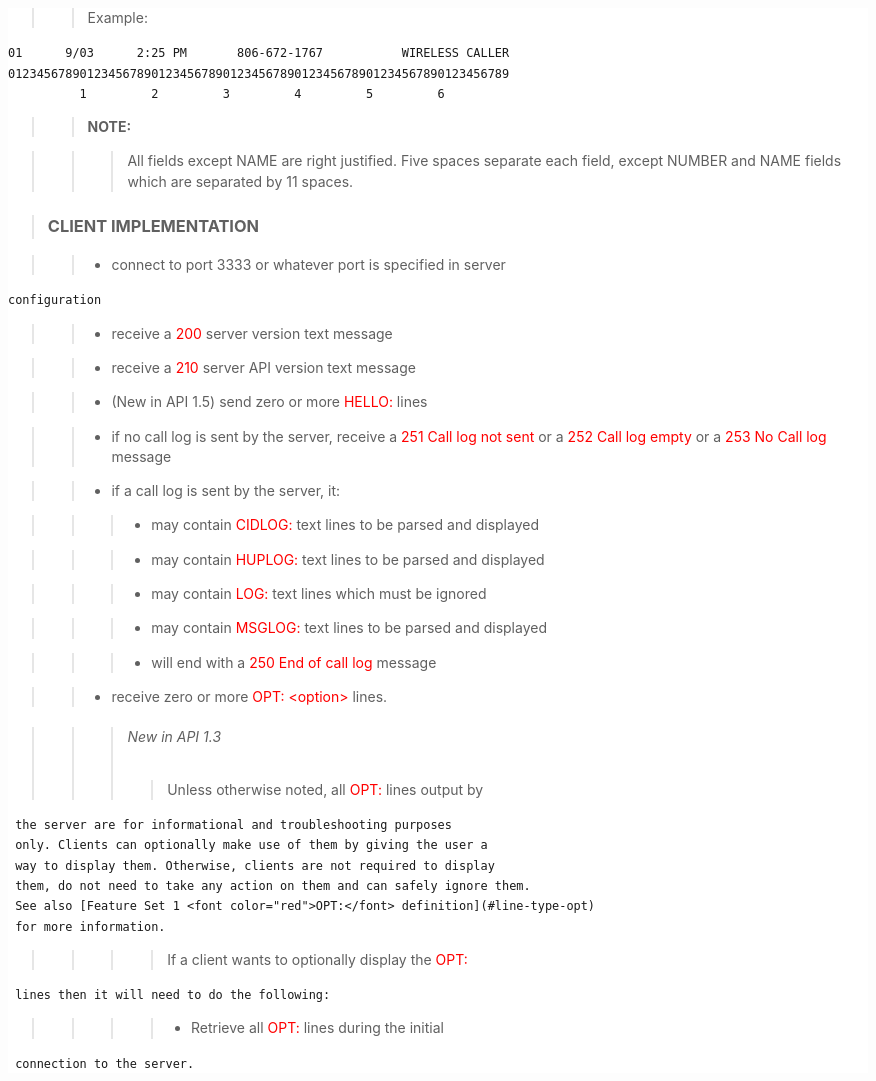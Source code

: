 > > Example:

> > >

    01      9/03      2:25 PM       806-672-1767           WIRELESS CALLER
    0123456789012345678901234567890123456789012345678901234567890123456789
              1         2         3         4         5         6

> > **NOTE:**

> > > All fields except NAME are right justified. Five spaces separate each field,
> > > except NUMBER and NAME fields which are separated by 11 spaces.

> ### <a name="fs1-client-impl"></a> CLIENT IMPLEMENTATION

> > - connect to port 3333 or whatever port is specified in server

    configuration

> > - receive a <font color="red">200</font> server version text message

> > - receive a <font color="red">210</font> server API version text message

> > - (New in API 1.5) send zero or more <font color="red">HELLO:</font> lines

> > - if no call log is sent by the server, receive a <font 
> >   color="red">251 Call log not sent</font> or a <font color="red">252 Call
> >   log empty</font> or a <font color="red">253 No Call log</font> message

> > - if a call log is sent by the server, it:

> > > - may contain <font color="red">CIDLOG:</font> text lines to be parsed and displayed

> > > - may contain <font color="red">HUPLOG:</font> text lines to be parsed and displayed

> > > - may contain <font color="red">LOG:</font> text lines which must be ignored

> > > - may contain <font color="red">MSGLOG:</font> text lines to be parsed and displayed

> > > - will end with a <font color="red">250 End of call log</font> message

> > - receive zero or more <font color="red">OPT: &lt;option&gt;</font> lines.

> > > ###### New in API 1.3
> > >
> > > > Unless otherwise noted, all <font color="red">OPT:</font> lines output by

     the server are for informational and troubleshooting purposes
     only. Clients can optionally make use of them by giving the user a
     way to display them. Otherwise, clients are not required to display
     them, do not need to take any action on them and can safely ignore them.
     See also [Feature Set 1 <font color="red">OPT:</font> definition](#line-type-opt)
     for more information.

> > > > If a client wants to optionally display the <font color="red">OPT:</font>

     lines then it will need to do the following:

> > > > - Retrieve all <font color="red">OPT:</font> lines during the initial

     connection to the server.
